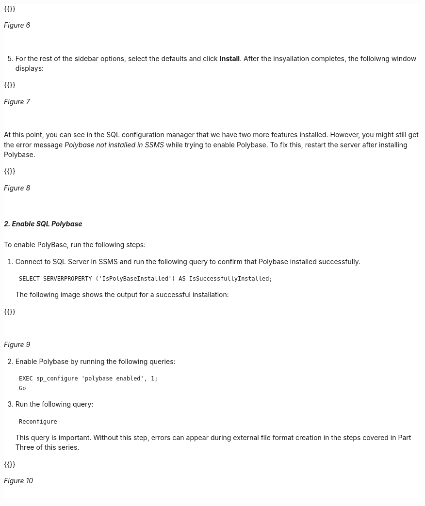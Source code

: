 {{<img src="Picture6.png" title="" alt="">}}

*Figure 6*
 
<br/>

5. For the rest of the sidebar options, select the defaults and click **Install**. After
   the insyallation completes, the folloiwng window displays:

{{<img src="Picture7.png" title="" alt="">}}
  
*Figure 7*
 
<br/>

At this point, you can see in the SQL configuration manager that we have two more features
installed. However, you might still get the error message *Polybase not installed in SSMS*
while trying to enable Polybase. To fix this, restart the server after installing Polybase. 

{{<img src="Picture8.png" title="" alt="">}}
  
*Figure 8*
 
<br/>

##### 2. Enable SQL Polybase 

To enable PolyBase, run the following steps:

1. Connect to SQL Server in SSMS and run the following query to confirm that Polybase
   installed successfully. 

        SELECT SERVERPROPERTY ('IsPolyBaseInstalled') AS IsSuccessfullyInstalled;

   The following image shows the output for a successful installation:

{{<img src="Picture9.png" title="" alt="">}}
 
<br/>

*Figure 9*

2. Enable Polybase by running the following queries:

        EXEC sp_configure 'polybase enabled', 1;
        Go

3. Run the following query:

        Reconfigure

   This query is important. Without this step, errors can appear during external file
   format creation in the steps covered in Part Three of this series.

{{<img src="Picture10.png" title="" alt="">}}

*Figure 10*
 
<br/>
